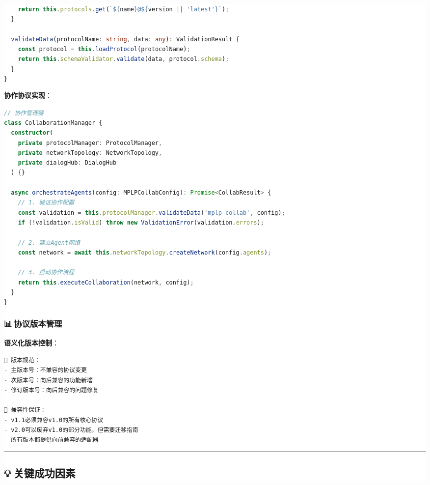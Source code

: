 ```typescript
    return this.protocols.get(`${name}@${version || 'latest'}`);
  }
  
  validateData(protocolName: string, data: any): ValidationResult {
    const protocol = this.loadProtocol(protocolName);
    return this.schemaValidator.validate(data, protocol.schema);
  }
}
```

**协作协议实现**：
```typescript
// 协作管理器
class CollaborationManager {
  constructor(
    private protocolManager: ProtocolManager,
    private networkTopology: NetworkTopology,
    private dialogHub: DialogHub
  ) {}
  
  async orchestrateAgents(config: MPLPCollabConfig): Promise<CollabResult> {
    // 1. 验证协作配置
    const validation = this.protocolManager.validateData('mplp-collab', config);
    if (!validation.isValid) throw new ValidationError(validation.errors);
    
    // 2. 建立Agent网络
    const network = await this.networkTopology.createNetwork(config.agents);
    
    // 3. 启动协作流程
    return this.executeCollaboration(network, config);
  }
}
```

### 📊 协议版本管理

**语义化版本控制**：
```markdown
🎯 版本规范：
- 主版本号：不兼容的协议变更
- 次版本号：向后兼容的功能新增
- 修订版本号：向后兼容的问题修复

🎯 兼容性保证：
- v1.1必须兼容v1.0的所有核心协议
- v2.0可以废弃v1.0的部分功能，但需要迁移指南
- 所有版本都提供向前兼容的适配器
```

---

## 💡 关键成功因素
